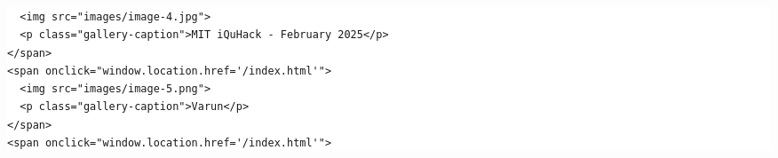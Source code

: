       <img src="images/image-4.jpg">
      <p class="gallery-caption">MIT iQuHack - February 2025</p>
    </span>
    <span onclick="window.location.href='/index.html'">
      <img src="images/image-5.png">
      <p class="gallery-caption">Varun</p>
    </span>
    <span onclick="window.location.href='/index.html'">
